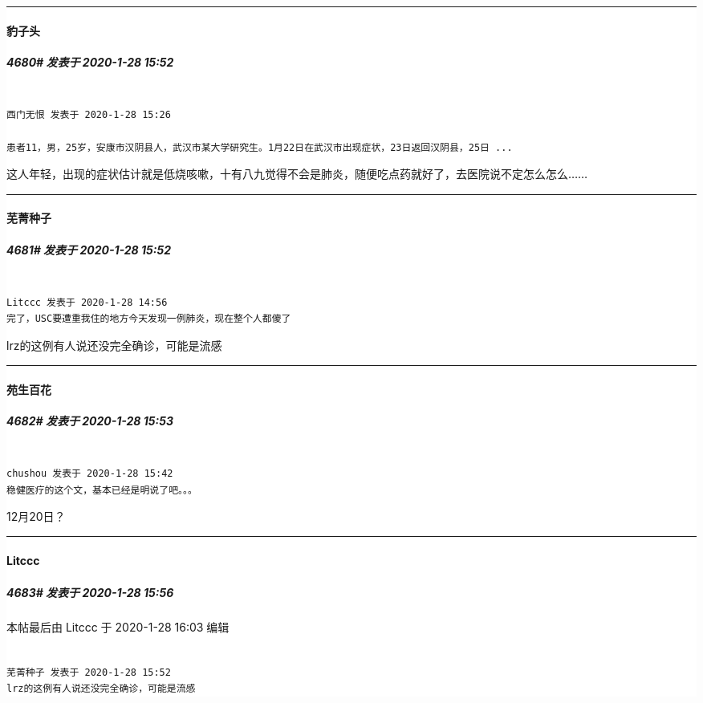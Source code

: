 
*****
#### 豹子头
##### 4680#       发表于 2020-1-28 15:52


```

西门无恨 发表于 2020-1-28 15:26

患者11，男，25岁，安康市汉阴县人，武汉市某大学研究生。1月22日在武汉市出现症状，23日返回汉阴县，25日 ...

```


这人年轻，出现的症状估计就是低烧咳嗽，十有八九觉得不会是肺炎，随便吃点药就好了，去医院说不定怎么怎么……


*****
#### 芜菁种子
##### 4681#       发表于 2020-1-28 15:52


```

Litccc 发表于 2020-1-28 14:56
完了，USC要遭重我住的地方今天发现一例肺炎，现在整个人都傻了

```


lrz的这例有人说还没完全确诊，可能是流感


*****
#### 苑生百花
##### 4682#       发表于 2020-1-28 15:53


```

chushou 发表于 2020-1-28 15:42
稳健医疗的这个文，基本已经是明说了吧。。。

```


12月20日？


*****
#### Litccc
##### 4683#       发表于 2020-1-28 15:56

 本帖最后由 Litccc 于 2020-1-28 16:03 编辑 


```

芜菁种子 发表于 2020-1-28 15:52
lrz的这例有人说还没完全确诊，可能是流感

```

